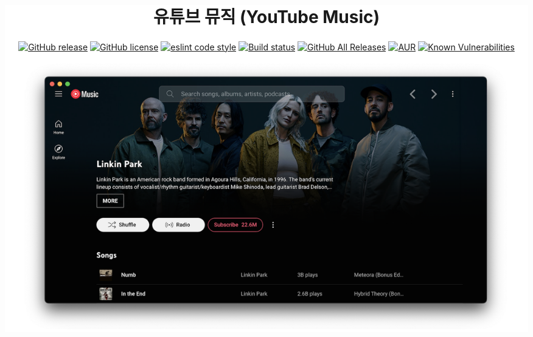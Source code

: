 <div align="center">

# 유튜브 뮤직 (YouTube Music)

[![GitHub release](https://img.shields.io/github/release/th-ch/youtube-music.svg?style=for-the-badge&logo=youtube-music)](https://github.com/th-ch/youtube-music/releases/)
[![GitHub license](https://img.shields.io/github/license/th-ch/youtube-music.svg?style=for-the-badge)](https://github.com/th-ch/youtube-music/blob/master/license)
[![eslint code style](https://img.shields.io/badge/code_style-eslint-5ed9c7.svg?style=for-the-badge)](https://github.com/th-ch/youtube-music/blob/master/.eslintrc.js)
[![Build status](https://img.shields.io/github/actions/workflow/status/th-ch/youtube-music/build.yml?branch=master&style=for-the-badge&logo=youtube-music)](https://GitHub.com/th-ch/youtube-music/releases/)
[![GitHub All Releases](https://img.shields.io/github/downloads/th-ch/youtube-music/total?style=for-the-badge&logo=youtube-music)](https://GitHub.com/th-ch/youtube-music/releases/)
[![AUR](https://img.shields.io/aur/version/youtube-music-bin?color=blueviolet&style=for-the-badge&logo=youtube-music)](https://aur.archlinux.org/packages/youtube-music-bin)
[![Known Vulnerabilities](https://snyk.io/test/github/th-ch/youtube-music/badge.svg)](https://snyk.io/test/github/th-ch/youtube-music)

</div>

![Screenshot](/web/screenshot.png "Screenshot")

<div align="center">
	<a href="https://github.com/th-ch/youtube-music/releases/latest">